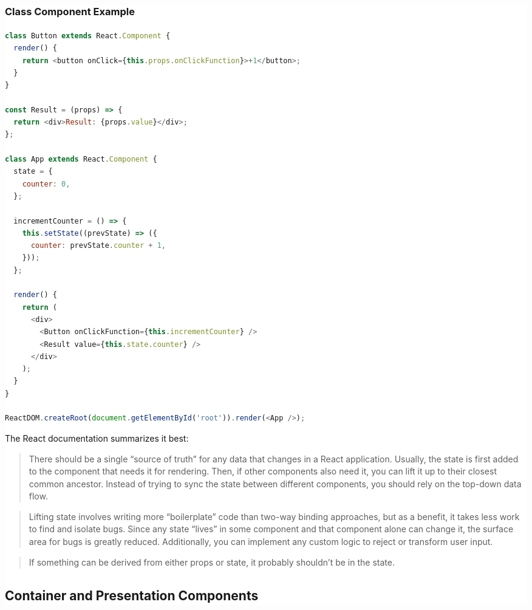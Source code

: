 ### Class Component Example

```js
class Button extends React.Component {
  render() {
    return <button onClick={this.props.onClickFunction}>+1</button>;
  }
}

const Result = (props) => {
  return <div>Result: {props.value}</div>;
};

class App extends React.Component {
  state = {
    counter: 0,
  };

  incrementCounter = () => {
    this.setState((prevState) => ({
      counter: prevState.counter + 1,
    }));
  };

  render() {
    return (
      <div>
        <Button onClickFunction={this.incrementCounter} />
        <Result value={this.state.counter} />
      </div>
    );
  }
}

ReactDOM.createRoot(document.getElementById('root')).render(<App />);
```

The React documentation summarizes it best:

> There should be a single “source of truth” for any data that changes in a React application. Usually, the state is first added to the component that needs it for rendering. Then, if other components also need it, you can lift it up to their closest common ancestor. Instead of trying to sync the state between different components, you should rely on the top-down data flow.

> Lifting state involves writing more “boilerplate” code than two-way binding approaches, but as a benefit, it takes less work to find and isolate bugs. Since any state “lives” in some component and that component alone can change it, the surface area for bugs is greatly reduced. Additionally, you can implement any custom logic to reject or transform user input.

> If something can be derived from either props or state, it probably shouldn’t be in the state.

## Container and Presentation Components
